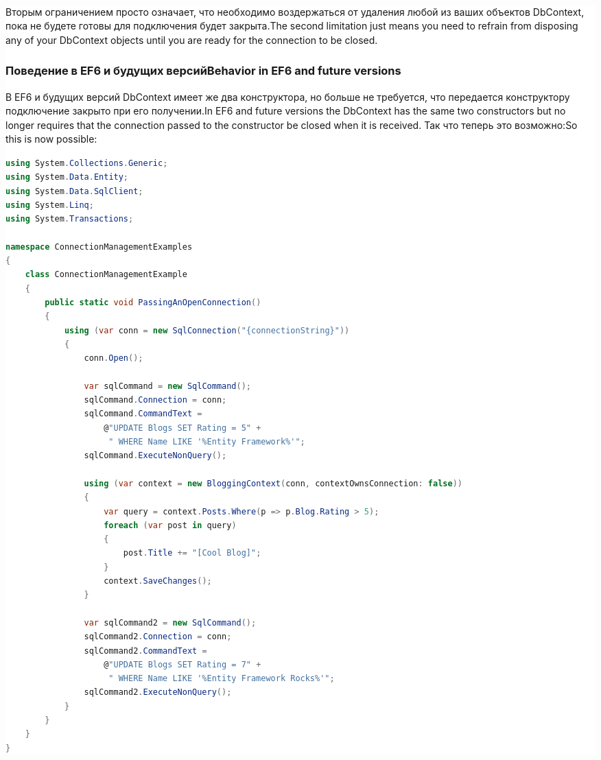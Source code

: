 <span data-ttu-id="b9f9c-113">Вторым ограничением просто означает, что необходимо воздержаться от удаления любой из ваших объектов DbContext, пока не будете готовы для подключения будет закрыта.</span><span class="sxs-lookup"><span data-stu-id="b9f9c-113">The second limitation just means you need to refrain from disposing any of your DbContext objects until you are ready for the connection to be closed.</span></span>  

### <a name="behavior-in-ef6-and-future-versions"></a><span data-ttu-id="b9f9c-114">Поведение в EF6 и будущих версий</span><span class="sxs-lookup"><span data-stu-id="b9f9c-114">Behavior in EF6 and future versions</span></span>  

<span data-ttu-id="b9f9c-115">В EF6 и будущих версий DbContext имеет же два конструктора, но больше не требуется, что передается конструктору подключение закрыто при его получении.</span><span class="sxs-lookup"><span data-stu-id="b9f9c-115">In EF6 and future versions the DbContext has the same two constructors but no longer requires that the connection passed to the constructor be closed when it is received.</span></span> <span data-ttu-id="b9f9c-116">Так что теперь это возможно:</span><span class="sxs-lookup"><span data-stu-id="b9f9c-116">So this is now possible:</span></span>  

``` csharp
using System.Collections.Generic;
using System.Data.Entity;
using System.Data.SqlClient;
using System.Linq;
using System.Transactions;

namespace ConnectionManagementExamples
{
    class ConnectionManagementExample
    {
        public static void PassingAnOpenConnection()
        {
            using (var conn = new SqlConnection("{connectionString}"))
            {
                conn.Open();

                var sqlCommand = new SqlCommand();
                sqlCommand.Connection = conn;
                sqlCommand.CommandText =
                    @"UPDATE Blogs SET Rating = 5" +
                     " WHERE Name LIKE '%Entity Framework%'";
                sqlCommand.ExecuteNonQuery();

                using (var context = new BloggingContext(conn, contextOwnsConnection: false))
                {
                    var query = context.Posts.Where(p => p.Blog.Rating > 5);
                    foreach (var post in query)
                    {
                        post.Title += "[Cool Blog]";
                    }
                    context.SaveChanges();
                }

                var sqlCommand2 = new SqlCommand();
                sqlCommand2.Connection = conn;
                sqlCommand2.CommandText =
                    @"UPDATE Blogs SET Rating = 7" +
                     " WHERE Name LIKE '%Entity Framework Rocks%'";
                sqlCommand2.ExecuteNonQuery();
            }
        }
    }
}
```  
